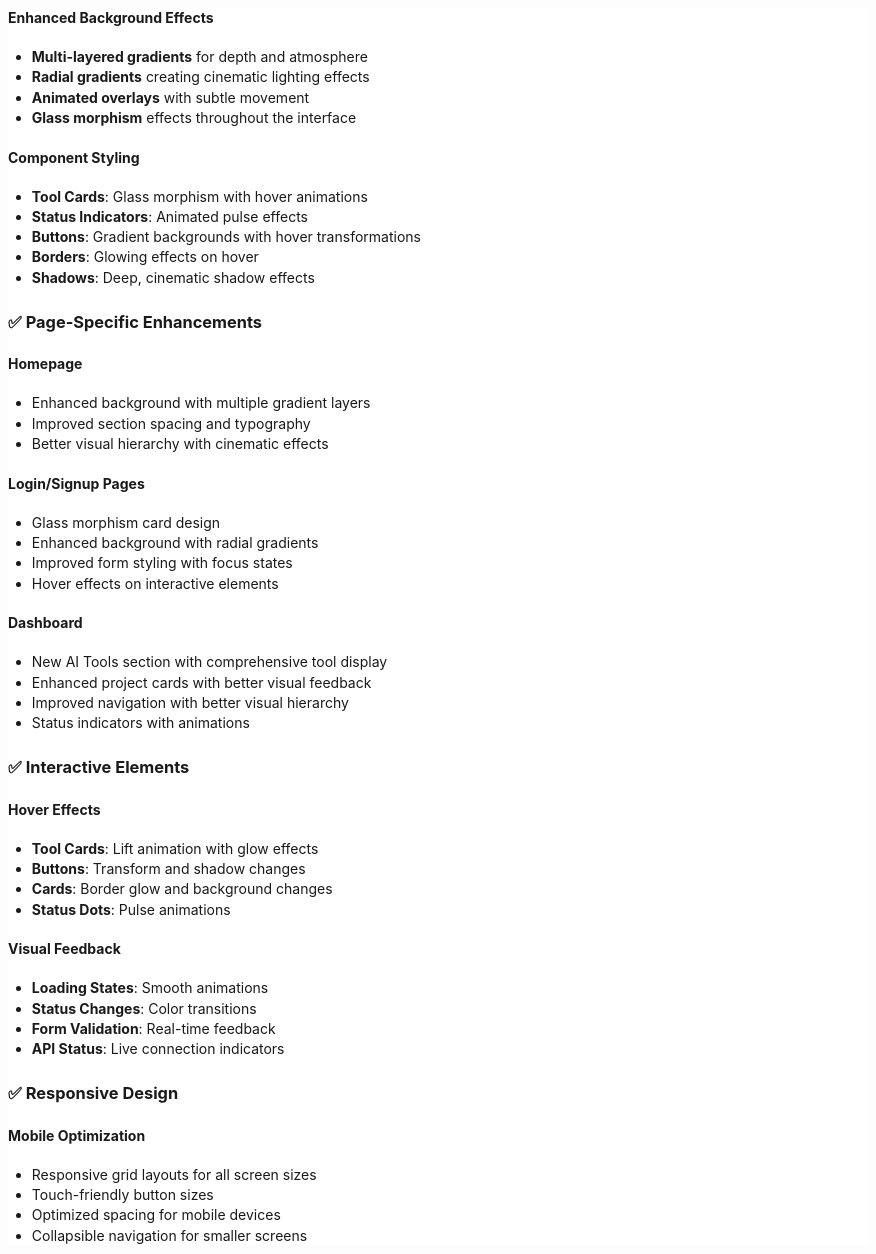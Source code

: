 #### **Enhanced Background Effects**
- **Multi-layered gradients** for depth and atmosphere
- **Radial gradients** creating cinematic lighting effects
- **Animated overlays** with subtle movement
- **Glass morphism** effects throughout the interface

#### **Component Styling**
- **Tool Cards**: Glass morphism with hover animations
- **Status Indicators**: Animated pulse effects
- **Buttons**: Gradient backgrounds with hover transformations
- **Borders**: Glowing effects on hover
- **Shadows**: Deep, cinematic shadow effects

### ✅ **Page-Specific Enhancements**

#### **Homepage**
- Enhanced background with multiple gradient layers
- Improved section spacing and typography
- Better visual hierarchy with cinematic effects

#### **Login/Signup Pages**
- Glass morphism card design
- Enhanced background with radial gradients
- Improved form styling with focus states
- Hover effects on interactive elements

#### **Dashboard**
- New AI Tools section with comprehensive tool display
- Enhanced project cards with better visual feedback
- Improved navigation with better visual hierarchy
- Status indicators with animations

### ✅ **Interactive Elements**

#### **Hover Effects**
- **Tool Cards**: Lift animation with glow effects
- **Buttons**: Transform and shadow changes
- **Cards**: Border glow and background changes
- **Status Dots**: Pulse animations

#### **Visual Feedback**
- **Loading States**: Smooth animations
- **Status Changes**: Color transitions
- **Form Validation**: Real-time feedback
- **API Status**: Live connection indicators

### ✅ **Responsive Design**

#### **Mobile Optimization**
- Responsive grid layouts for all screen sizes
- Touch-friendly button sizes
- Optimized spacing for mobile devices
- Collapsible navigation for smaller screens
